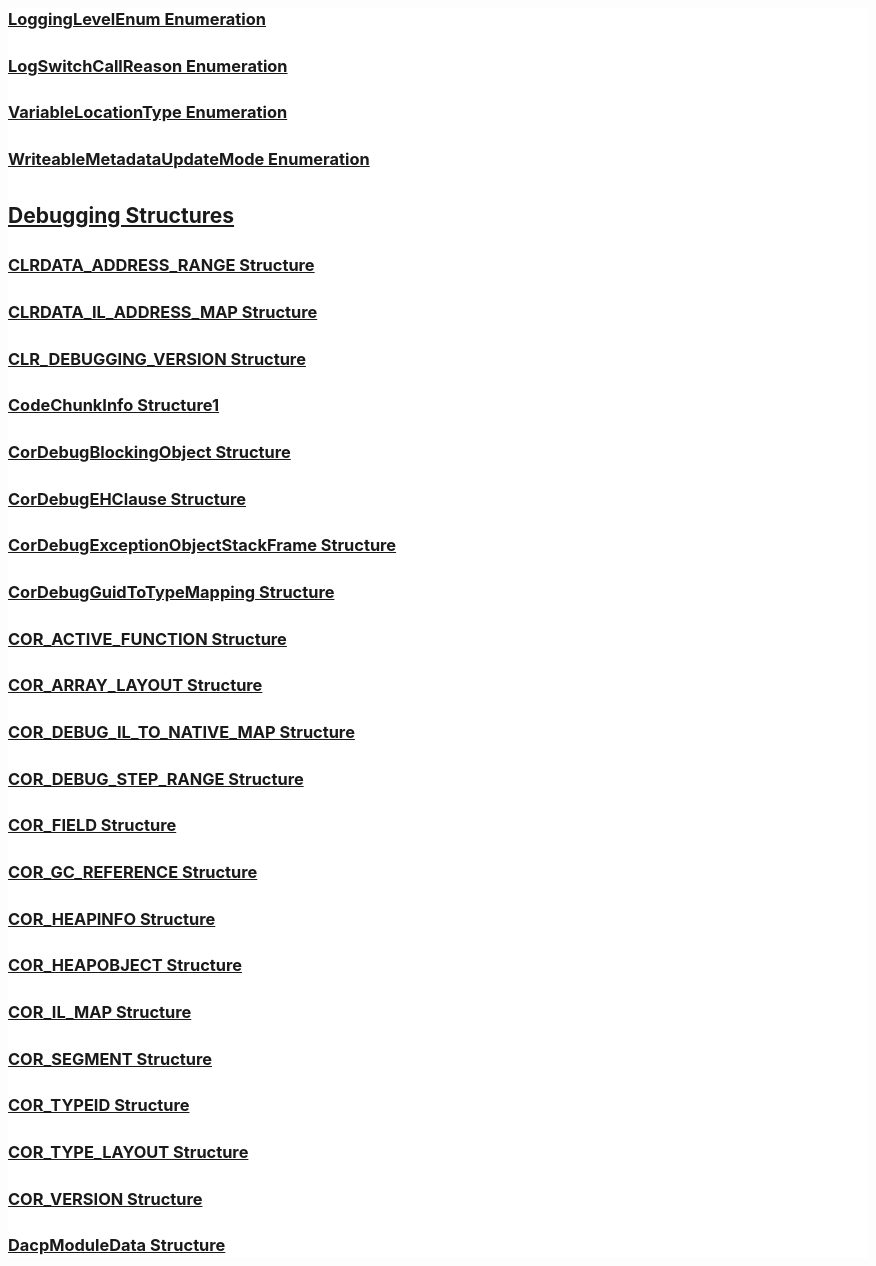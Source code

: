 ### [LoggingLevelEnum Enumeration](logginglevelenum-enumeration.md)
### [LogSwitchCallReason Enumeration](logswitchcallreason-enumeration.md)
### [VariableLocationType Enumeration](variablelocationtype-enumeration.md)
### [WriteableMetadataUpdateMode Enumeration](writeablemetadataupdatemode-enumeration.md)
## [Debugging Structures](debugging-structures.md)
### [CLRDATA_ADDRESS_RANGE Structure](clrdata-address-range-structure.md)
### [CLRDATA_IL_ADDRESS_MAP Structure](clrdata-il-address-map-structure.md)
### [CLR_DEBUGGING_VERSION Structure](clr-debugging-version-structure.md)
### [CodeChunkInfo Structure1](codechunkinfo-structure.md)
### [CorDebugBlockingObject Structure](cordebugblockingobject-structure.md)
### [CorDebugEHClause Structure](cordebugehclause-structure.md)
### [CorDebugExceptionObjectStackFrame Structure](cordebugexceptionobjectstackframe-structure.md)
### [CorDebugGuidToTypeMapping Structure](cordebugguidtotypemapping-structure.md)
### [COR_ACTIVE_FUNCTION Structure](cor-active-function-structure.md)
### [COR_ARRAY_LAYOUT Structure](cor-array-layout-structure.md)
### [COR_DEBUG_IL_TO_NATIVE_MAP Structure](cor-debug-il-to-native-map-structure.md)
### [COR_DEBUG_STEP_RANGE Structure](cor-debug-step-range-structure.md)
### [COR_FIELD Structure](cor-field-structure.md)
### [COR_GC_REFERENCE Structure](cor-gc-reference-structure.md)
### [COR_HEAPINFO Structure](cor-heapinfo-structure.md)
### [COR_HEAPOBJECT Structure](cor-heapobject-structure.md)
### [COR_IL_MAP Structure](cor-il-map-structure.md)
### [COR_SEGMENT Structure](cor-segment-structure.md)
### [COR_TYPEID Structure](cor-typeid-structure.md)
### [COR_TYPE_LAYOUT Structure](cor-type-layout-structure.md)
### [COR_VERSION Structure](cor-version-structure.md)
### [DacpModuleData Structure](dacpmoduledata-structure.md)